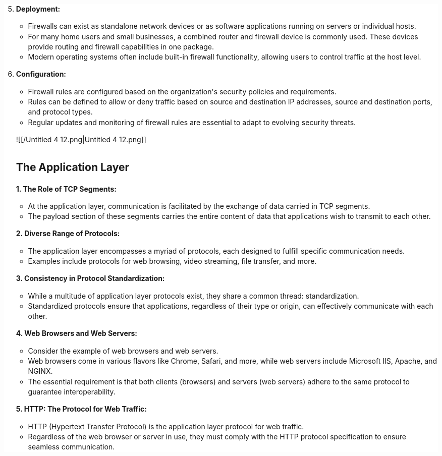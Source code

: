 5. **Deployment:**
    - Firewalls can exist as standalone network devices or as software applications running on servers or individual hosts.
    - For many home users and small businesses, a combined router and firewall device is commonly used. These devices provide routing and firewall capabilities in one package.
    - Modern operating systems often include built-in firewall functionality, allowing users to control traffic at the host level.
6. **Configuration:**
    
    - Firewall rules are configured based on the organization's security policies and requirements.
    - Rules can be defined to allow or deny traffic based on source and destination IP addresses, source and destination ports, and protocol types.
    - Regular updates and monitoring of firewall rules are essential to adapt to evolving security threats.
    
      
    
    ![[/Untitled 4 12.png|Untitled 4 12.png]]
    
      
    
      
    
    ## The Application Layer
    
      
    
    **1. The Role of TCP Segments:**
    
    - At the application layer, communication is facilitated by the exchange of data carried in TCP segments.
    - The payload section of these segments carries the entire content of data that applications wish to transmit to each other.
    
    **2. Diverse Range of Protocols:**
    
    - The application layer encompasses a myriad of protocols, each designed to fulfill specific communication needs.
    - Examples include protocols for web browsing, video streaming, file transfer, and more.
    
    **3. Consistency in Protocol Standardization:**
    
    - While a multitude of application layer protocols exist, they share a common thread: standardization.
    - Standardized protocols ensure that applications, regardless of their type or origin, can effectively communicate with each other.
    
    **4. Web Browsers and Web Servers:**
    
    - Consider the example of web browsers and web servers.
    - Web browsers come in various flavors like Chrome, Safari, and more, while web servers include Microsoft IIS, Apache, and NGINX.
    - The essential requirement is that both clients (browsers) and servers (web servers) adhere to the same protocol to guarantee interoperability.
    
    **5. HTTP: The Protocol for Web Traffic:**
    
    - HTTP (Hypertext Transfer Protocol) is the application layer protocol for web traffic.
    - Regardless of the web browser or server in use, they must comply with the HTTP protocol specification to ensure seamless communication.
    